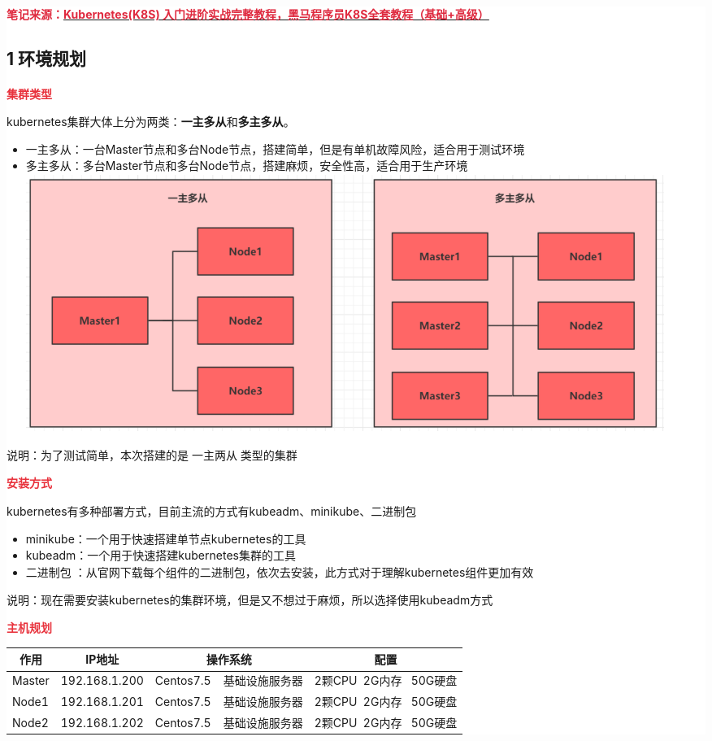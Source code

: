 **<font style="color:#DF2A3F;">笔记来源：</font>**[**<font style="color:#DF2A3F;">Kubernetes(K8S) 入门进阶实战完整教程，黑马程序员K8S全套教程（基础+高级）</font>**](https://www.bilibili.com/video/BV1Qv41167ck/?spm_id_from=333.337.search-card.all.click&vd_source=e8046ccbdc793e09a75eb61fe8e84a30)

## 1 环境规划
**<font style="color:#E8323C;"></font>**

**<font style="color:#E8323C;">集群类型</font>**

kubernetes集群大体上分为两类：**一主多从**和**多主多从**。

+ 一主多从：一台Master节点和多台Node节点，搭建简单，但是有单机故障风险，适合用于测试环境
+ 多主多从：多台Master节点和多台Node节点，搭建麻烦，安全性高，适合用于生产环境  
![](images/5.png)

说明：为了测试简单，本次搭建的是 一主两从 类型的集群

**<font style="color:#E8323C;"></font>**

**<font style="color:#E8323C;">安装方式</font>**

kubernetes有多种部署方式，目前主流的方式有kubeadm、minikube、二进制包

+ minikube：一个用于快速搭建单节点kubernetes的工具
+ kubeadm：一个用于快速搭建kubernetes集群的工具
+ 二进制包 ：从官网下载每个组件的二进制包，依次去安装，此方式对于理解kubernetes组件更加有效

说明：现在需要安装kubernetes的集群环境，但是又不想过于麻烦，所以选择使用kubeadm方式



**<font style="color:#E8323C;">主机规划</font>**

| 作用 | IP地址 | 操作系统 | 配置 |
| --- | --- | --- | --- |
| Master | 192.168.1.200 | Centos7.5    基础设施服务器 | 2颗CPU  2G内存   50G硬盘 |
| Node1 | 192.168.1.201 | Centos7.5    基础设施服务器 | 2颗CPU  2G内存   50G硬盘 |
| Node2 | 192.168.1.202 | Centos7.5    基础设施服务器 | 2颗CPU  2G内存   50G硬盘 |
